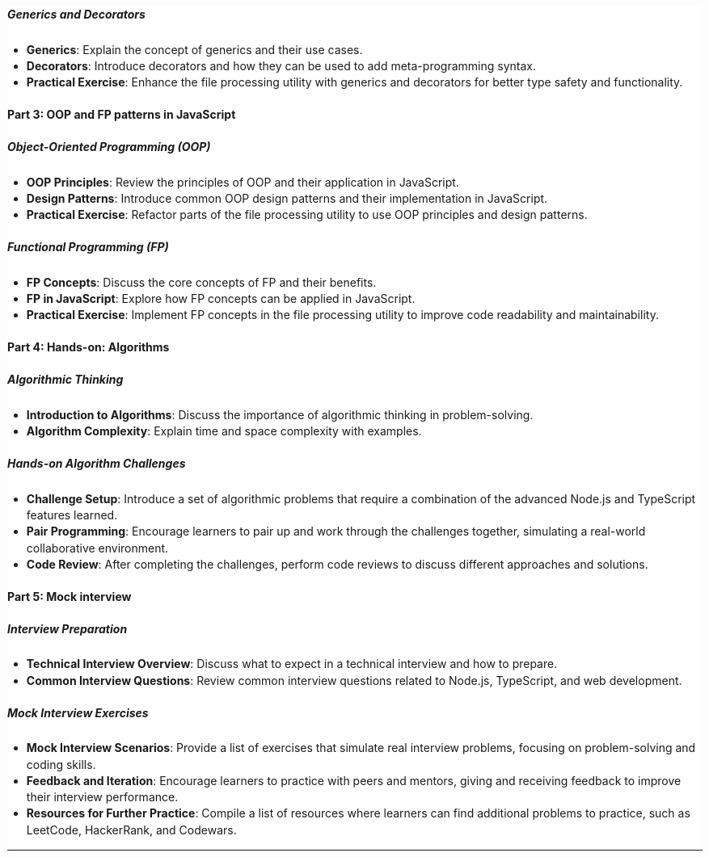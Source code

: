 ##### Generics and Decorators
- **Generics**: Explain the concept of generics and their use cases.
- **Decorators**: Introduce decorators and how they can be used to add meta-programming syntax.
- **Practical Exercise**: Enhance the file processing utility with generics and decorators for better type safety and functionality.

#### Part 3: OOP and FP patterns in JavaScript

##### Object-Oriented Programming (OOP)
- **OOP Principles**: Review the principles of OOP and their application in JavaScript.
- **Design Patterns**: Introduce common OOP design patterns and their implementation in JavaScript.
- **Practical Exercise**: Refactor parts of the file processing utility to use OOP principles and design patterns.

##### Functional Programming (FP)
- **FP Concepts**: Discuss the core concepts of FP and their benefits.
- **FP in JavaScript**: Explore how FP concepts can be applied in JavaScript.
- **Practical Exercise**: Implement FP concepts in the file processing utility to improve code readability and maintainability.

#### Part 4: Hands-on: Algorithms

##### Algorithmic Thinking
- **Introduction to Algorithms**: Discuss the importance of algorithmic thinking in problem-solving.
- **Algorithm Complexity**: Explain time and space complexity with examples.

##### Hands-on Algorithm Challenges
- **Challenge Setup**: Introduce a set of algorithmic problems that require a combination of the advanced Node.js and TypeScript features learned.
- **Pair Programming**: Encourage learners to pair up and work through the challenges together, simulating a real-world collaborative environment.
- **Code Review**: After completing the challenges, perform code reviews to discuss different approaches and solutions.

#### Part 5: Mock interview

##### Interview Preparation
- **Technical Interview Overview**: Discuss what to expect in a technical interview and how to prepare.
- **Common Interview Questions**: Review common interview questions related to Node.js, TypeScript, and web development.

##### Mock Interview Exercises
- **Mock Interview Scenarios**: Provide a list of exercises that simulate real interview problems, focusing on problem-solving and coding skills.
- **Feedback and Iteration**: Encourage learners to practice with peers and mentors, giving and receiving feedback to improve their interview performance.
- **Resources for Further Practice**: Compile a list of resources where learners can find additional problems to practice, such as LeetCode, HackerRank, and Codewars.


---
